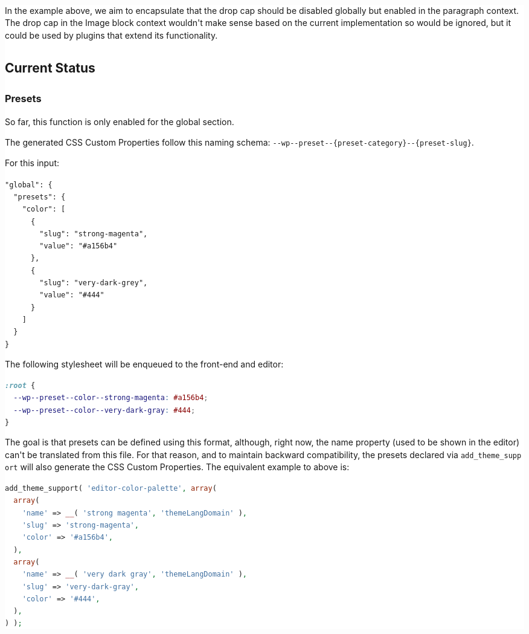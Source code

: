 In the example above, we aim to encapsulate that the drop cap should be disabled globally but enabled in the paragraph context. The drop cap in the Image block context wouldn't make sense based on the current implementation so would be ignored, but it could be used by plugins that extend its functionality.

## Current Status

### Presets

So far, this function is only enabled for the global section.

The generated CSS Custom Properties follow this naming schema: `--wp--preset--{preset-category}--{preset-slug}`.

For this input:

```
"global": {
  "presets": {
    "color": [
      {
        "slug": "strong-magenta",
        "value": "#a156b4"
      },
      {
        "slug": "very-dark-grey",
        "value": "#444"
      }
    ]
  }
}
```

The following stylesheet will be enqueued to the front-end and editor:

```css
:root {
  --wp--preset--color--strong-magenta: #a156b4;
  --wp--preset--color--very-dark-gray: #444;
}
```

The goal is that presets can be defined using this format, although, right now, the name property (used to be shown in the editor) can't be translated from this file. For that reason, and to maintain backward compatibility, the presets declared via `add_theme_support` will also generate the CSS Custom Properties. The equivalent example to above is:

```php
add_theme_support( 'editor-color-palette', array(
  array(
    'name' => __( 'strong magenta', 'themeLangDomain' ),
    'slug' => 'strong-magenta',
    'color' => '#a156b4',
  ),
  array(
    'name' => __( 'very dark gray', 'themeLangDomain' ),
    'slug' => 'very-dark-gray',
    'color' => '#444',
  ),
) );
```
